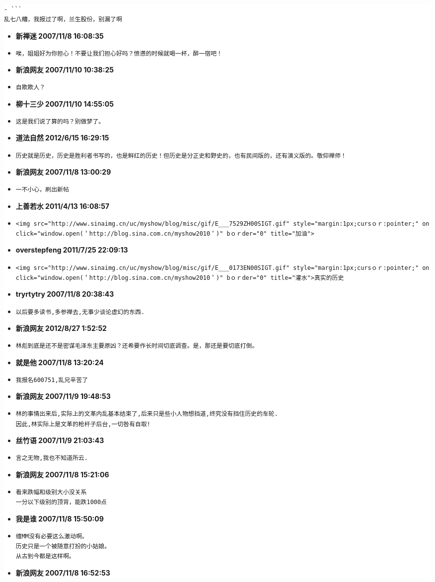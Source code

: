   ```
- ```
  乱七八糟，我报过了啊，兰生股份，别漏了啊
  ```
- **新禅迷 2007/11/8 16:08:35**
- ```
  唉，姐姐好为你担心！不要让我们担心好吗？愤懑的时候就喝一杯，醉一宿吧！
  ```
- **新浪网友 2007/11/10 10:38:25**
- ```
  自欺欺人？ 
  ```
- **柳十三少 2007/11/10 14:55:05**
- ```
  这是我们说了算的吗？别做梦了。
  ```
- **道法自然 2012/6/15 16:29:15**
- ```
  历史就是历史，历史是胜利者书写的，也是鲜红的历史！但历史是分正史和野史的，也有民间版的，还有演义版的。敬仰禅师！
  ```
- **新浪网友 2007/11/8 13:00:29**
- ```
  一不小心，刷出新帖
  ```
- **上善若水 2011/4/13 16:08:57**
- ```
  <img src="http://www.sinaimg.cn/uc/myshow/blog/misc/gif/E___7529ZH00SIGT.gif" style="margin:1px;cursｏｒ:pointer;" onclick="window.open(＇http://blog.sina.com.cn/myshow2010＇)" bｏｒder="0" title="加油">
  ```
- **overstepfeng 2011/7/25 22:09:13**
- ```
  <img src="http://www.sinaimg.cn/uc/myshow/blog/misc/gif/E___0173EN00SIGT.gif" style="margin:1px;cursｏｒ:pointer;" onclick="window.open(＇http://blog.sina.com.cn/myshow2010＇)" bｏｒder="0" title="灌水">真实的历史
  ```
- **tryrtytry 2007/11/8 20:38:43**
- ```
  以后要多读书,多参禅去,无事少谈论虚幻的东西.
  ```
- **新浪网友 2012/8/27 1:52:52**
- ```
  林彪到底是还不是密谋毛泽东主要原凶？还希要作长时间切底调查。是，那还是要切底打倒。
  ```
- **就是他 2007/11/8 13:20:24**
- ```
  我报名600751,乱兄辛苦了
  ```
- **新浪网友 2007/11/9 19:48:53**
- ```
  林的事情出来后,实际上的文革内乱基本结束了,后来只是些小人物想挡道,终究没有挡住历史的车轮.
  因此,林实际上是文革的枪杆子后台,一切咎有自取!
  ```
- **丝竹语 2007/11/9 21:03:43**
- ```
  言之无物,我也不知道所云.
  ```
- **新浪网友 2007/11/8 15:21:06**
- ```
  看来跌幅和级别大小没关系
  一分以下级别的顶背，能跌1000点
  ```
- **我是谁 2007/11/8 15:50:09**
- ```
  缠MM没有必要这么激动啊。
  历史只是一个被随意打扮的小姑娘。
  从古到今都是这样啊。
  ```
- **新浪网友 2007/11/8 16:52:53**